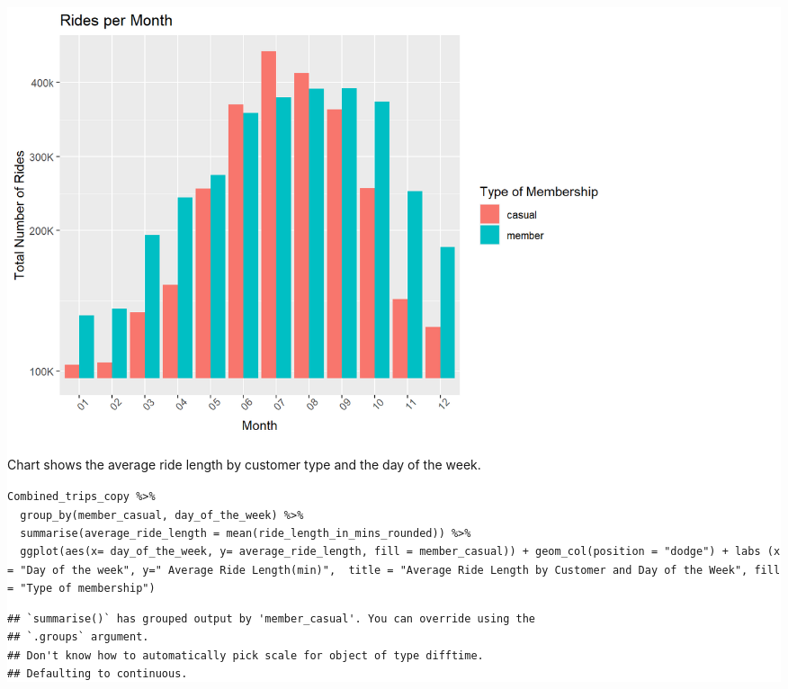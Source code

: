 <p><img src="img/2_RidesPerMonth.png" width="672" /></p>
<p>Chart shows the average ride length by customer type and the day of
the week.</p>
<pre class="r"><code>Combined_trips_copy %&gt;%
  group_by(member_casual, day_of_the_week) %&gt;%
  summarise(average_ride_length = mean(ride_length_in_mins_rounded)) %&gt;%
  ggplot(aes(x= day_of_the_week, y= average_ride_length, fill = member_casual)) + geom_col(position = &quot;dodge&quot;) + labs (x= &quot;Day of the week&quot;, y=&quot; Average Ride Length(min)&quot;,  title = &quot;Average Ride Length by Customer and Day of the Week&quot;, fill = &quot;Type of membership&quot;)</code></pre>
<pre><code>## `summarise()` has grouped output by &#39;member_casual&#39;. You can override using the
## `.groups` argument.
## Don&#39;t know how to automatically pick scale for object of type difftime.
## Defaulting to continuous.</code></pre>